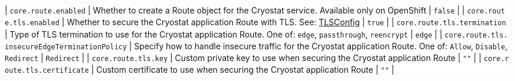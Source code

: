| `core.route.enabled`                                   | Whether to create a Route object for the Cryostat service. Available only on OpenShift                                                                                                                                                                                                                                                                                                                                                                                                                                                                                                                                                                                                                                                                                                                                                            | `false`                     |
| `core.route.tls.enabled`                               | Whether to secure the Cryostat application Route with TLS. See: [TLSConfig](https://docs.openshift.com/container-platform/4.10/rest_api/network_apis/route-route-openshift-io-v1.html#spec-tls)                                                                                                                                                                                                                                                                                                                                                                                                                                                                                                                                                                                                                                                   | `true`                      |
| `core.route.tls.termination`                           | Type of TLS termination to use for the Cryostat application Route. One of: `edge`, `passthrough`, `reencrypt`                                                                                                                                                                                                                                                                                                                                                                                                                                                                                                                                                                                                                                                                                                                                     | `edge`                      |
| `core.route.tls.insecureEdgeTerminationPolicy`         | Specify how to handle insecure traffic for the Cryostat application Route. One of: `Allow`, `Disable`, `Redirect`                                                                                                                                                                                                                                                                                                                                                                                                                                                                                                                                                                                                                                                                                                                                 | `Redirect`                  |
| `core.route.tls.key`                                   | Custom private key to use when securing the Cryostat application Route                                                                                                                                                                                                                                                                                                                                                                                                                                                                                                                                                                                                                                                                                                                                                                            | `""`                        |
| `core.route.tls.certificate`                           | Custom certificate to use when securing the Cryostat application Route                                                                                                                                                                                                                                                                                                                                                                                                                                                                                                                                                                                                                                                                                                                                                                            | `""`                        |